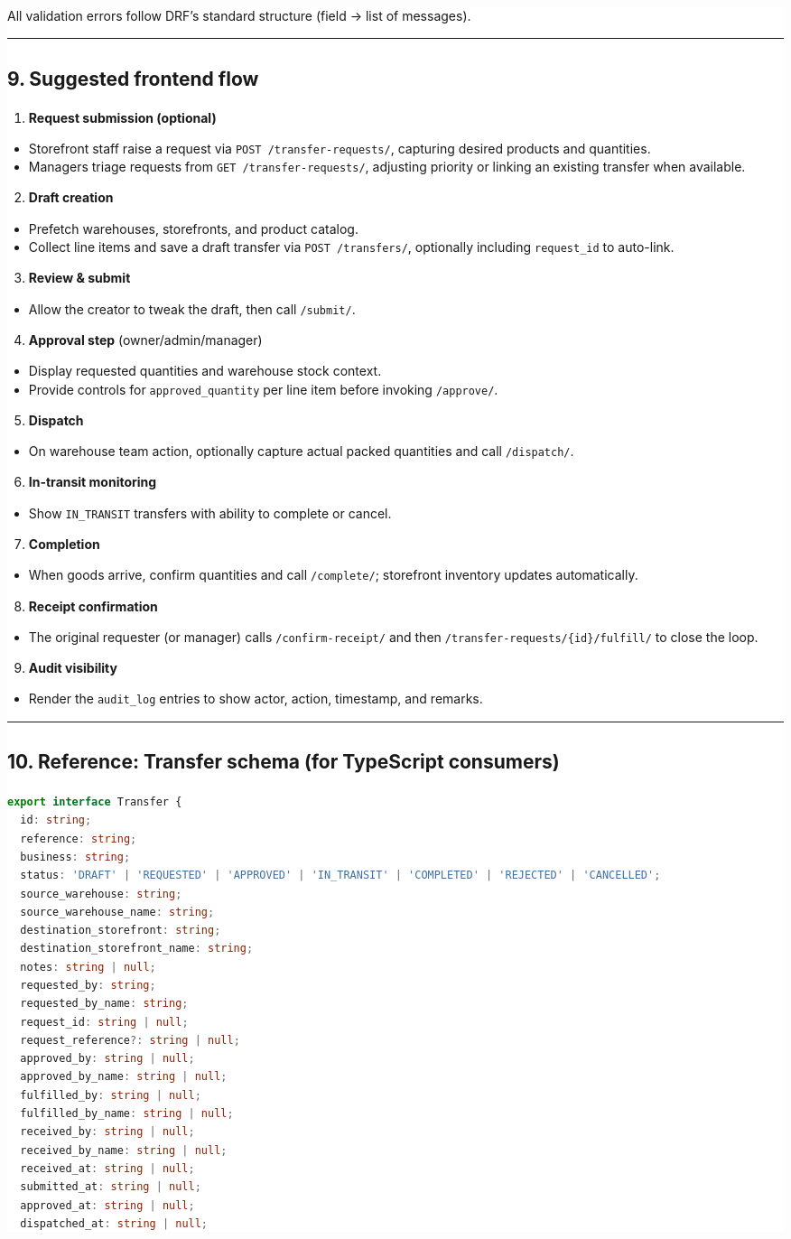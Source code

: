 All validation errors follow DRF’s standard structure (field → list of messages).

---

## 9. Suggested frontend flow

1. **Request submission (optional)**
  - Storefront staff raise a request via `POST /transfer-requests/`, capturing desired products and quantities.
  - Managers triage requests from `GET /transfer-requests/`, adjusting priority or linking an existing transfer when available.
2. **Draft creation**
  - Prefetch warehouses, storefronts, and product catalog.
  - Collect line items and save a draft transfer via `POST /transfers/`, optionally including `request_id` to auto-link.
3. **Review & submit**
  - Allow the creator to tweak the draft, then call `/submit/`.
4. **Approval step** (owner/admin/manager)
  - Display requested quantities and warehouse stock context.
  - Provide controls for `approved_quantity` per line item before invoking `/approve/`.
5. **Dispatch**
  - On warehouse team action, optionally capture actual packed quantities and call `/dispatch/`.
6. **In-transit monitoring**
  - Show `IN_TRANSIT` transfers with ability to complete or cancel.
7. **Completion**
  - When goods arrive, confirm quantities and call `/complete/`; storefront inventory updates automatically.
8. **Receipt confirmation**
  - The original requester (or manager) calls `/confirm-receipt/` and then `/transfer-requests/{id}/fulfill/` to close the loop.
9. **Audit visibility**
  - Render the `audit_log` entries to show actor, action, timestamp, and remarks.

---

## 10. Reference: Transfer schema (for TypeScript consumers)

```ts
export interface Transfer {
  id: string;
  reference: string;
  business: string;
  status: 'DRAFT' | 'REQUESTED' | 'APPROVED' | 'IN_TRANSIT' | 'COMPLETED' | 'REJECTED' | 'CANCELLED';
  source_warehouse: string;
  source_warehouse_name: string;
  destination_storefront: string;
  destination_storefront_name: string;
  notes: string | null;
  requested_by: string;
  requested_by_name: string;
  request_id: string | null;
  request_reference?: string | null;
  approved_by: string | null;
  approved_by_name: string | null;
  fulfilled_by: string | null;
  fulfilled_by_name: string | null;
  received_by: string | null;
  received_by_name: string | null;
  received_at: string | null;
  submitted_at: string | null;
  approved_at: string | null;
  dispatched_at: string | null;
```